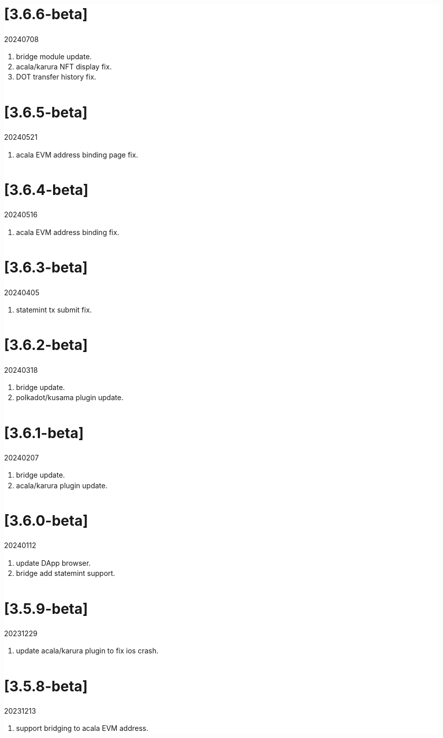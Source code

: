 # [3.6.6-beta]
20240708
1. bridge module update.
2. acala/karura NFT display fix.
3. DOT transfer history fix.

# [3.6.5-beta]
20240521
1. acala EVM address binding page fix.

# [3.6.4-beta]
20240516
1. acala EVM address binding fix.

# [3.6.3-beta]
20240405
1. statemint tx submit fix.

# [3.6.2-beta]
20240318
1. bridge update.
2. polkadot/kusama plugin update.

# [3.6.1-beta]
20240207
1. bridge update.
2. acala/karura plugin update.

# [3.6.0-beta]
20240112
1. update DApp browser.
2. bridge add statemint support.

# [3.5.9-beta]
20231229
1. update acala/karura plugin to fix ios crash.

# [3.5.8-beta]
20231213
1. support bridging to acala EVM address.
